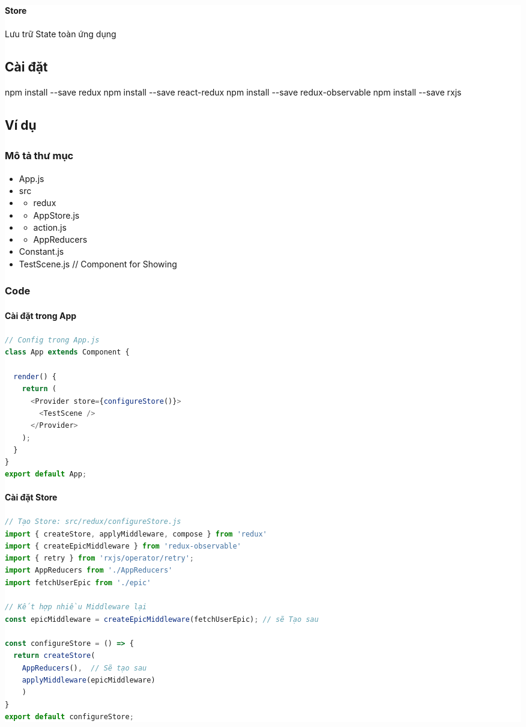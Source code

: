 #### Store

Lưu trữ State toàn ứng dụng

## Cài đặt

npm install --save redux
npm install --save react-redux
npm install --save redux-observable
npm install --save rxjs

## Ví dụ

### Mô tả thư mục

- App.js
- src
- - redux
- - AppStore.js
- - action.js
- - AppReducers
- Constant.js
- TestScene.js  // Component for Showing

### Code

#### Cài đặt trong App

```js
// Config trong App.js
class App extends Component {

  render() {
    return (
      <Provider store={configureStore()}>
        <TestScene />
      </Provider>
    );
  }
}
export default App;
```

#### Cài đặt Store

```js
// Tạo Store: src/redux/configureStore.js
import { createStore, applyMiddleware, compose } from 'redux'
import { createEpicMiddleware } from 'redux-observable'
import { retry } from 'rxjs/operator/retry';
import AppReducers from './AppReducers'
import fetchUserEpic from './epic'

// Kết hợp nhiều Middleware lại
const epicMiddleware = createEpicMiddleware(fetchUserEpic); // sẽ Tạo sau

const configureStore = () => {
  return createStore(
    AppReducers(),  // Sẽ tạo sau
    applyMiddleware(epicMiddleware)
    )
}
export default configureStore;
```
